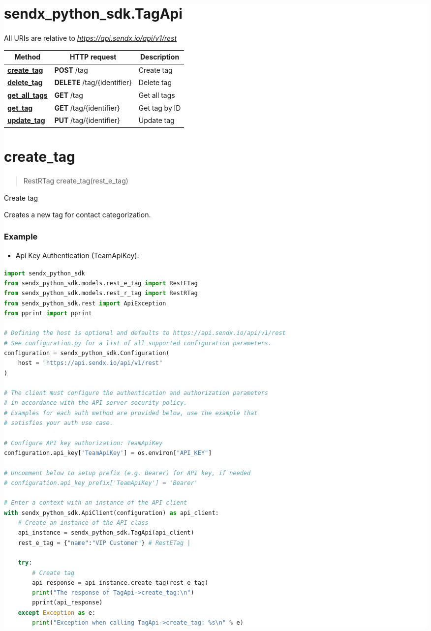 # sendx_python_sdk.TagApi

All URIs are relative to *https://api.sendx.io/api/v1/rest*

Method | HTTP request | Description
------------- | ------------- | -------------
[**create_tag**](TagApi.md#create_tag) | **POST** /tag | Create tag
[**delete_tag**](TagApi.md#delete_tag) | **DELETE** /tag/{identifier} | Delete tag
[**get_all_tags**](TagApi.md#get_all_tags) | **GET** /tag | Get all tags
[**get_tag**](TagApi.md#get_tag) | **GET** /tag/{identifier} | Get tag by ID
[**update_tag**](TagApi.md#update_tag) | **PUT** /tag/{identifier} | Update tag


# **create_tag**
> RestRTag create_tag(rest_e_tag)

Create tag

Creates a new tag for contact categorization.


### Example

* Api Key Authentication (TeamApiKey):

```python
import sendx_python_sdk
from sendx_python_sdk.models.rest_e_tag import RestETag
from sendx_python_sdk.models.rest_r_tag import RestRTag
from sendx_python_sdk.rest import ApiException
from pprint import pprint

# Defining the host is optional and defaults to https://api.sendx.io/api/v1/rest
# See configuration.py for a list of all supported configuration parameters.
configuration = sendx_python_sdk.Configuration(
    host = "https://api.sendx.io/api/v1/rest"
)

# The client must configure the authentication and authorization parameters
# in accordance with the API server security policy.
# Examples for each auth method are provided below, use the example that
# satisfies your auth use case.

# Configure API key authorization: TeamApiKey
configuration.api_key['TeamApiKey'] = os.environ["API_KEY"]

# Uncomment below to setup prefix (e.g. Bearer) for API key, if needed
# configuration.api_key_prefix['TeamApiKey'] = 'Bearer'

# Enter a context with an instance of the API client
with sendx_python_sdk.ApiClient(configuration) as api_client:
    # Create an instance of the API class
    api_instance = sendx_python_sdk.TagApi(api_client)
    rest_e_tag = {"name":"VIP Customer"} # RestETag | 

    try:
        # Create tag
        api_response = api_instance.create_tag(rest_e_tag)
        print("The response of TagApi->create_tag:\n")
        pprint(api_response)
    except Exception as e:
        print("Exception when calling TagApi->create_tag: %s\n" % e)
```
